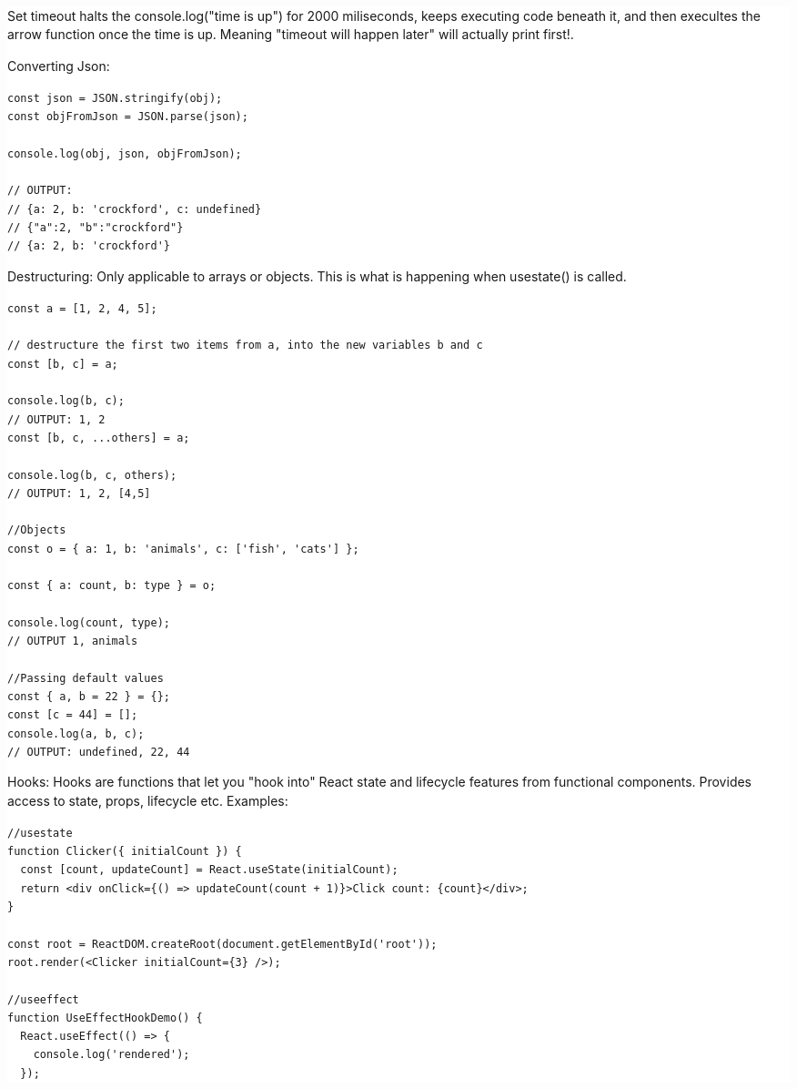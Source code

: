 Set timeout halts the console.log("time is up") for 2000 miliseconds, keeps executing code beneath it, and then execultes the arrow function once the time is up. Meaning "timeout will happen later" will actually print first!.

Converting Json:
```const obj = { a: 2, b: 'crockford', c: undefined };
const json = JSON.stringify(obj);
const objFromJson = JSON.parse(json);

console.log(obj, json, objFromJson);

// OUTPUT:
// {a: 2, b: 'crockford', c: undefined}
// {"a":2, "b":"crockford"}
// {a: 2, b: 'crockford'}
```
Destructuring:
Only applicable to arrays or objects. This is what is happening when usestate() is called. 
```
const a = [1, 2, 4, 5];

// destructure the first two items from a, into the new variables b and c
const [b, c] = a;

console.log(b, c);
// OUTPUT: 1, 2
const [b, c, ...others] = a;

console.log(b, c, others);
// OUTPUT: 1, 2, [4,5]

//Objects
const o = { a: 1, b: 'animals', c: ['fish', 'cats'] };

const { a: count, b: type } = o;

console.log(count, type);
// OUTPUT 1, animals

//Passing default values
const { a, b = 22 } = {};
const [c = 44] = [];
console.log(a, b, c);
// OUTPUT: undefined, 22, 44
```
Hooks:
Hooks are functions that let you "hook into" React state and lifecycle features from functional components. Provides access to state, props, lifecycle etc.
Examples:
```
//usestate
function Clicker({ initialCount }) {
  const [count, updateCount] = React.useState(initialCount);
  return <div onClick={() => updateCount(count + 1)}>Click count: {count}</div>;
}

const root = ReactDOM.createRoot(document.getElementById('root'));
root.render(<Clicker initialCount={3} />);

//useeffect
function UseEffectHookDemo() {
  React.useEffect(() => {
    console.log('rendered');
  });

```